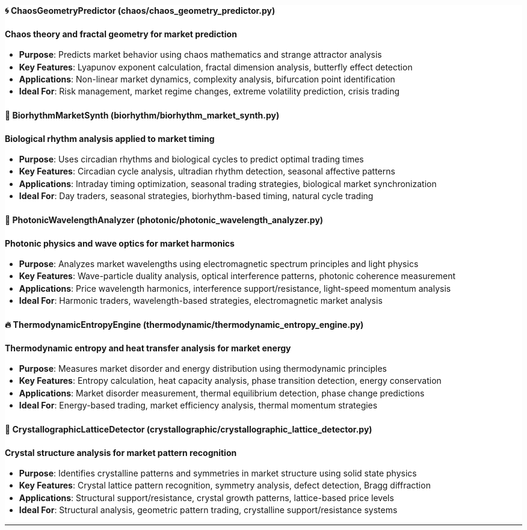 #### 🌀 **ChaosGeometryPredictor** (chaos/chaos_geometry_predictor.py)
**Chaos theory and fractal geometry for market prediction**
- **Purpose**: Predicts market behavior using chaos mathematics and strange attractor analysis
- **Key Features**: Lyapunov exponent calculation, fractal dimension analysis, butterfly effect detection
- **Applications**: Non-linear market dynamics, complexity analysis, bifurcation point identification
- **Ideal For**: Risk management, market regime changes, extreme volatility prediction, crisis trading

#### 🧬 **BiorhythmMarketSynth** (biorhythm/biorhythm_market_synth.py)
**Biological rhythm analysis applied to market timing**
- **Purpose**: Uses circadian rhythms and biological cycles to predict optimal trading times
- **Key Features**: Circadian cycle analysis, ultradian rhythm detection, seasonal affective patterns
- **Applications**: Intraday timing optimization, seasonal trading strategies, biological market synchronization
- **Ideal For**: Day traders, seasonal strategies, biorhythm-based timing, natural cycle trading

#### 🌈 **PhotonicWavelengthAnalyzer** (photonic/photonic_wavelength_analyzer.py)
**Photonic physics and wave optics for market harmonics**
- **Purpose**: Analyzes market wavelengths using electromagnetic spectrum principles and light physics
- **Key Features**: Wave-particle duality analysis, optical interference patterns, photonic coherence measurement
- **Applications**: Price wavelength harmonics, interference support/resistance, light-speed momentum analysis
- **Ideal For**: Harmonic traders, wavelength-based strategies, electromagnetic market analysis

#### 🔥 **ThermodynamicEntropyEngine** (thermodynamic/thermodynamic_entropy_engine.py)
**Thermodynamic entropy and heat transfer analysis for market energy**
- **Purpose**: Measures market disorder and energy distribution using thermodynamic principles
- **Key Features**: Entropy calculation, heat capacity analysis, phase transition detection, energy conservation
- **Applications**: Market disorder measurement, thermal equilibrium detection, phase change predictions
- **Ideal For**: Energy-based trading, market efficiency analysis, thermal momentum strategies

#### 💎 **CrystallographicLatticeDetector** (crystallographic/crystallographic_lattice_detector.py)
**Crystal structure analysis for market pattern recognition**
- **Purpose**: Identifies crystalline patterns and symmetries in market structure using solid state physics
- **Key Features**: Crystal lattice pattern recognition, symmetry analysis, defect detection, Bragg diffraction
- **Applications**: Structural support/resistance, crystal growth patterns, lattice-based price levels
- **Ideal For**: Structural analysis, geometric pattern trading, crystalline support/resistance systems

---